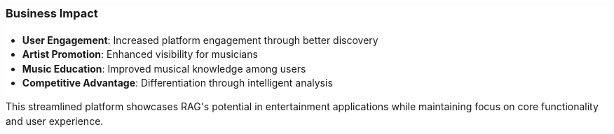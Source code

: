 ### Business Impact

- **User Engagement**: Increased platform engagement through better discovery
- **Artist Promotion**: Enhanced visibility for musicians
- **Music Education**: Improved musical knowledge among users
- **Competitive Advantage**: Differentiation through intelligent analysis

This streamlined platform showcases RAG's potential in entertainment applications while maintaining focus on core functionality and user experience.